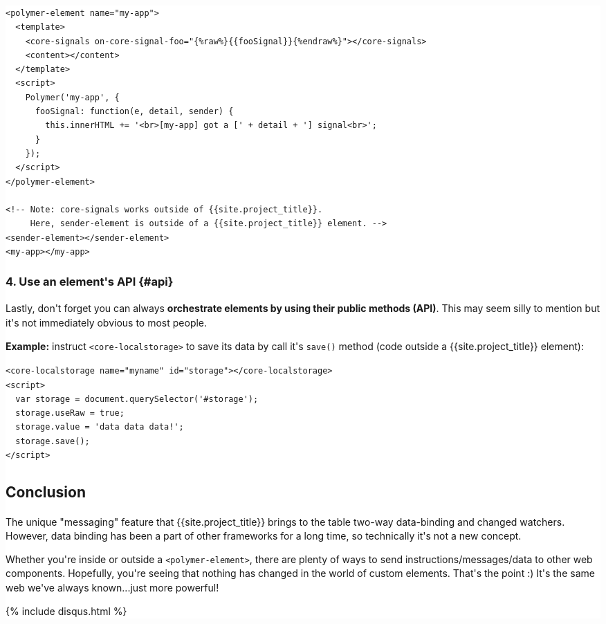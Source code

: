     <polymer-element name="my-app">
      <template>
        <core-signals on-core-signal-foo="{%raw%}{{fooSignal}}{%endraw%}"></core-signals>
        <content></content>
      </template>
      <script>
        Polymer('my-app', {
          fooSignal: function(e, detail, sender) {
            this.innerHTML += '<br>[my-app] got a [' + detail + '] signal<br>';
          }
        });
      </script>
    </polymer-element>

    <!-- Note: core-signals works outside of {{site.project_title}}.
         Here, sender-element is outside of a {{site.project_title}} element. -->
    <sender-element></sender-element>
    <my-app></my-app>

### 4. Use an element's API {#api}

Lastly, don't forget you can always **orchestrate elements by using their public
methods (API)**. This may seem silly to mention but it's not immediately obvious
to most people.

**Example:** instruct `<core-localstorage>` to save its data by call
it's `save()` method (code outside a {{site.project_title}} element):

    <core-localstorage name="myname" id="storage"></core-localstorage>
    <script>
      var storage = document.querySelector('#storage');
      storage.useRaw = true;
      storage.value = 'data data data!';
      storage.save();
    </script>

## Conclusion

The unique "messaging" feature that {{site.project_title}} brings to the table two-way
data-binding and changed watchers. However, data binding has been a part of
other frameworks for a long time, so technically it's not a new concept.

Whether you're inside or outside a `<polymer-element>`, there are plenty of
ways to send instructions/messages/data to other web components. Hopefully,
you're seeing that nothing has changed in the world of custom elements. That's
the point :) It's the same web we've always known...just more powerful! 

<script>
(function() {
  var el = document.querySelector('my-app-demo').parentElement;
  el.addEventListener('said-hello', function(e) {
    alert('outside: Said hi to ' + e.detail.name + ' from ' + e.target.localName);
  });
})();
</script>

{% include disqus.html %}
